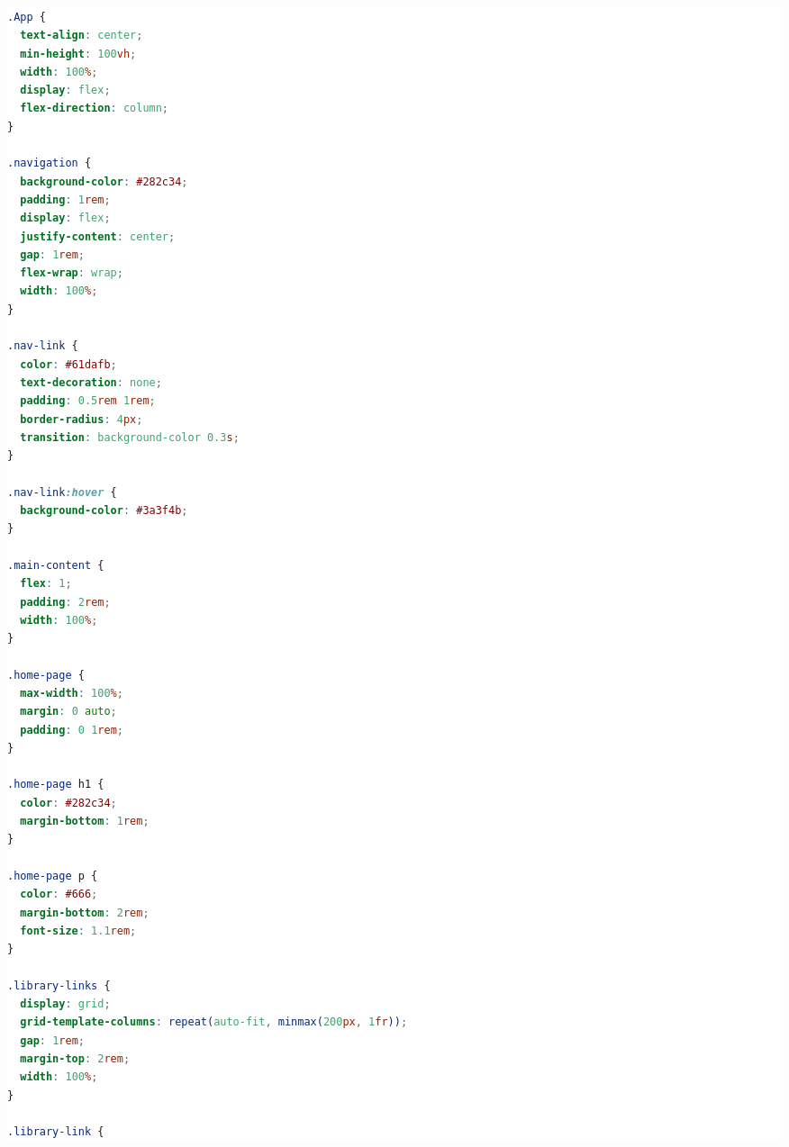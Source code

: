 
```css
.App {
  text-align: center;
  min-height: 100vh;
  width: 100%;
  display: flex;
  flex-direction: column;
}

.navigation {
  background-color: #282c34;
  padding: 1rem;
  display: flex;
  justify-content: center;
  gap: 1rem;
  flex-wrap: wrap;
  width: 100%;
}

.nav-link {
  color: #61dafb;
  text-decoration: none;
  padding: 0.5rem 1rem;
  border-radius: 4px;
  transition: background-color 0.3s;
}

.nav-link:hover {
  background-color: #3a3f4b;
}

.main-content {
  flex: 1;
  padding: 2rem;
  width: 100%;
}

.home-page {
  max-width: 100%;
  margin: 0 auto;
  padding: 0 1rem;
}

.home-page h1 {
  color: #282c34;
  margin-bottom: 1rem;
}

.home-page p {
  color: #666;
  margin-bottom: 2rem;
  font-size: 1.1rem;
}

.library-links {
  display: grid;
  grid-template-columns: repeat(auto-fit, minmax(200px, 1fr));
  gap: 1rem;
  margin-top: 2rem;
  width: 100%;
}

.library-link {
```